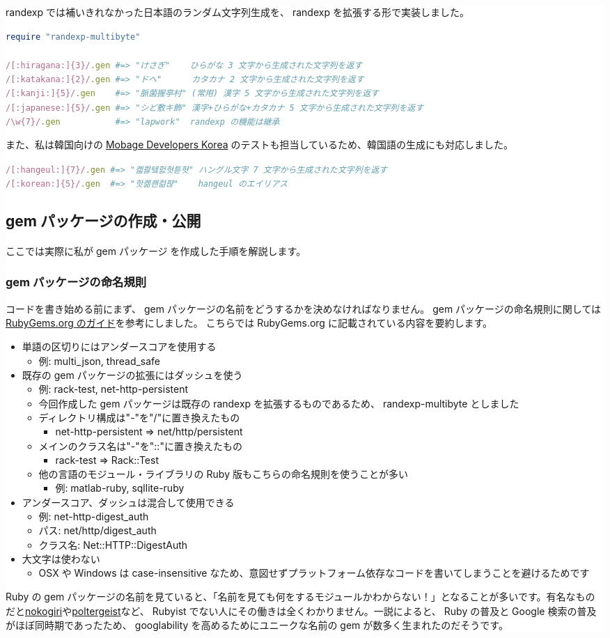 randexp では補いきれなかった日本語のランダム文字列生成を、 randexp を拡張する形で実装しました。

```ruby
require "randexp-multibyte"

/[:hiragana:]{3}/.gen #=> "けさぎ"    ひらがな 3 文字から生成された文字列を返す
/[:katakana:]{2}/.gen #=> "ドヘ"      カタカナ 2 文字から生成された文字列を返す
/[:kanji:]{5}/.gen    #=> "脈菌握亭村" (常用) 漢字 5 文字から生成された文字列を返す
/[:japanese:]{5}/.gen #=> "シど敷キ飾" 漢字+ひらがな+カタカナ 5 文字から生成された文字列を返す
/\w{7}/.gen           #=> "lapwork"  randexp の機能は継承


```

また、私は韓国向けの [Mobage Developers Korea](https://developer.dena-seoul.kr/) のテストも担当しているため、韓国語の生成にも対応しました。

```ruby
/[:hangeul:]{7}/.gen #=> "콃콿텤헔혓튿혓" ハングル文字 7 文字から生成された文字列を返す
/[:korean:]{5}/.gen  #=> "핫콂쾐컮퍊"    hangeul のエイリアス


```

## gem パッケージの作成・公開

ここでは実際に私が gem パッケージ を作成した手順を解説します。

### gem パッケージの命名規則

コードを書き始める前にまず、 gem パッケージの名前をどうするかを決めなければなりません。 gem パッケージの命名規則に関しては [RubyGems.org のガイド](http://guides.rubygems.org/name-your-gem/)を参考にしました。
こちらでは RubyGems.org に記載されている内容を要約します。

* 単語の区切りにはアンダースコアを使用する
  * 例: multi_json, thread_safe
* 既存の gem パッケージの拡張にはダッシュを使う
  * 例: rack-test, net-http-persistent
  * 今回作成した gem パッケージは既存の randexp を拡張するものであるため、 randexp-multibyte としました
  * ディレクトリ構成は"-"を"/"に置き換えたもの
    * net-http-persistent =&gt; net/http/persistent
  * メインのクラス名は"-"を"::"に置き換えたもの
    * rack-test =&gt; Rack::Test
  * 他の言語のモジュール・ライブラリの Ruby 版もこちらの命名規則を使うことが多い
    * 例: matlab-ruby, sqllite-ruby
* アンダースコア、ダッシュは混合して使用できる
  * 例: net-http-digest_auth
  * パス: net/http/digest_auth
  * クラス名: Net::HTTP::DigestAuth
* 大文字は使わない
  * OSX や Windows は case-insensitive なため、意図せずプラットフォーム依存なコードを書いてしまうことを避けるためです


Ruby の gem パッケージの名前を見ていると、「名前を見ても何をするモジュールかわからない！」となることが多いです。有名なものだと[nokogiri](https://rubygems.org/gems/nokogiri)や[poltergeist](https://rubygems.org/gems/poltergeist)など、 Rubyist でない人にその働きは全くわかりません。一説によると、 Ruby の普及と Google 検索の普及がほぼ同時期であったため、 googlability を高めるためにユニークな名前の gem が数多く生まれたのだそうです。
